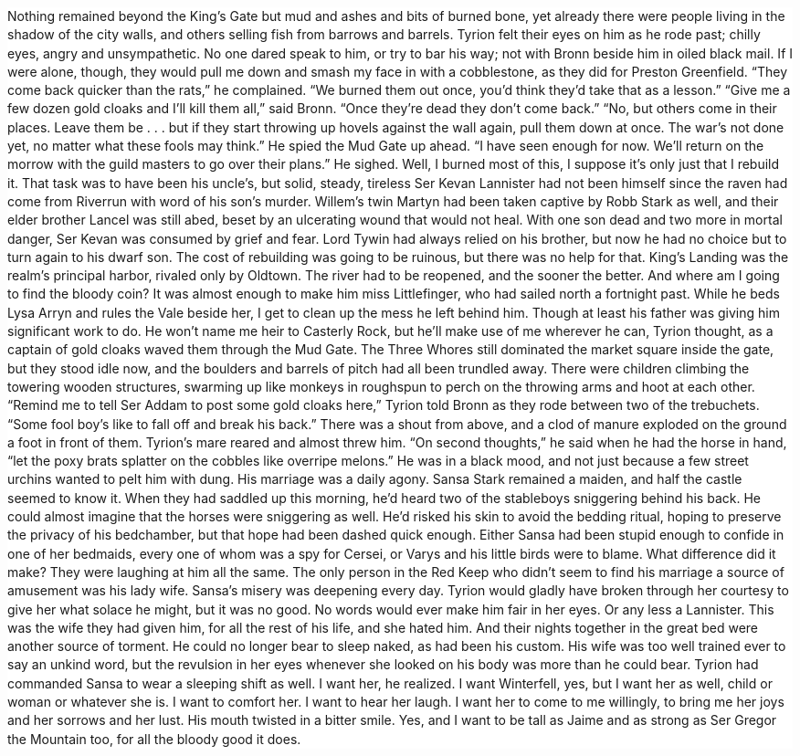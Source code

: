 Nothing remained beyond the King’s Gate but mud and ashes and bits of burned bone, yet already there were people living in the shadow of the city walls, and others selling fish from barrows and barrels. Tyrion felt their eyes on him as he rode past; chilly eyes, angry and unsympathetic. No one dared speak to him, or try to bar his way; not with Bronn beside him in oiled black mail. If I were alone, though, they would pull me down and smash my face in with a cobblestone, as they did for Preston Greenfield.
“They come back quicker than the rats,” he complained. “We burned them out once, you’d think they’d take that as a lesson.”
“Give me a few dozen gold cloaks and I’ll kill them all,” said Bronn.
“Once they’re dead they don’t come back.”
“No, but others come in their places. Leave them be . . . but if they start throwing up hovels against the wall again, pull them down at once. The war’s not done yet, no matter what these fools may think.” He spied the Mud Gate up ahead. “I have seen enough for now. We’ll return on the morrow with the guild masters to go over their plans.” He sighed. Well, I burned most of this, I suppose it’s only just that I rebuild it.
That task was to have been his uncle’s, but solid, steady, tireless Ser Kevan Lannister had not been himself since the raven had come from Riverrun with word of his son’s murder. Willem’s twin Martyn had been taken captive by Robb Stark as well, and their elder brother Lancel was still abed, beset by an ulcerating wound that would not heal. With one son dead and two more in mortal danger, Ser Kevan was consumed by grief and fear.
Lord Tywin had always relied on his brother, but now he had no choice but to turn again to his dwarf son.
The cost of rebuilding was going to be ruinous, but there was no help for that. King’s Landing was the realm’s principal harbor, rivaled only by Oldtown. The river had to be reopened, and the sooner the better. And where am I going to find the bloody coin? It was almost enough to make him miss Littlefinger, who had sailed north a fortnight past. While he beds Lysa Arryn and rules the Vale beside her, I get to clean up the mess he left behind him. Though at least his father was giving him significant work to do. He won’t name me heir to Casterly Rock, but he’ll make use of me wherever he can, Tyrion thought, as a captain of gold cloaks waved them through the Mud Gate.
The Three Whores still dominated the market square inside the gate, but they stood idle now, and the boulders and barrels of pitch had all been trundled away. There were children climbing the towering wooden structures, swarming up like monkeys in roughspun to perch on the throwing arms and hoot at each other.
“Remind me to tell Ser Addam to post some gold cloaks here,” Tyrion told Bronn as they rode between two of the trebuchets. “Some fool boy’s like to fall off and break his back.” There was a shout from above, and a clod of manure exploded on the ground a foot in front of them. Tyrion’s mare reared and almost threw him. “On second thoughts,” he said when he had the horse in hand, “let the poxy brats splatter on the cobbles like overripe melons.”
He was in a black mood, and not just because a few street urchins wanted to pelt him with dung. His marriage was a daily agony. Sansa Stark remained a maiden, and half the castle seemed to know it. When they had saddled up this morning, he’d heard two of the stableboys sniggering behind his back. He could almost imagine that the horses were sniggering as well. He’d risked his skin to avoid the bedding ritual, hoping to preserve the privacy of his bedchamber, but that hope had been dashed quick enough. Either Sansa had been stupid enough to confide in one of her bedmaids, every one of whom was a spy for Cersei, or Varys and his little birds were to blame.
What difference did it make? They were laughing at him all the same.
The only person in the Red Keep who didn’t seem to find his marriage a source of amusement was his lady wife.
Sansa’s misery was deepening every day. Tyrion would gladly have broken through her courtesy to give her what solace he might, but it was no good. No words would ever make him fair in her eyes. Or any less a Lannister. This was the wife they had given him, for all the rest of his life, and she hated him.
And their nights together in the great bed were another source of torment.
He could no longer bear to sleep naked, as had been his custom. His wife was too well trained ever to say an unkind word, but the revulsion in her eyes whenever she looked on his body was more than he could bear. Tyrion had commanded Sansa to wear a sleeping shift as well. I want her, he realized. I want Winterfell, yes, but I want her as well, child or woman or whatever she is. I want to comfort her. I want to hear her laugh. I want her to come to me willingly, to bring me her joys and her sorrows and her lust.
His mouth twisted in a bitter smile. Yes, and I want to be tall as Jaime and as strong as Ser Gregor the Mountain too, for all the bloody good it does.
